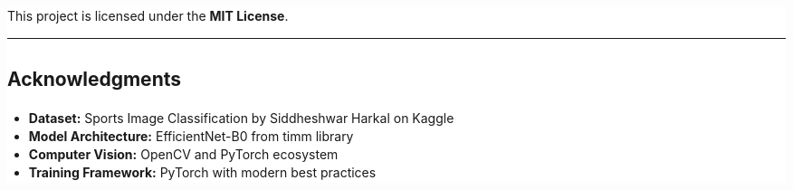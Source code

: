 This project is licensed under the **MIT License**.

---

## Acknowledgments

- **Dataset:** Sports Image Classification by Siddheshwar Harkal on Kaggle
- **Model Architecture:** EfficientNet-B0 from timm library
- **Computer Vision:** OpenCV and PyTorch ecosystem
- **Training Framework:** PyTorch with modern best practices
